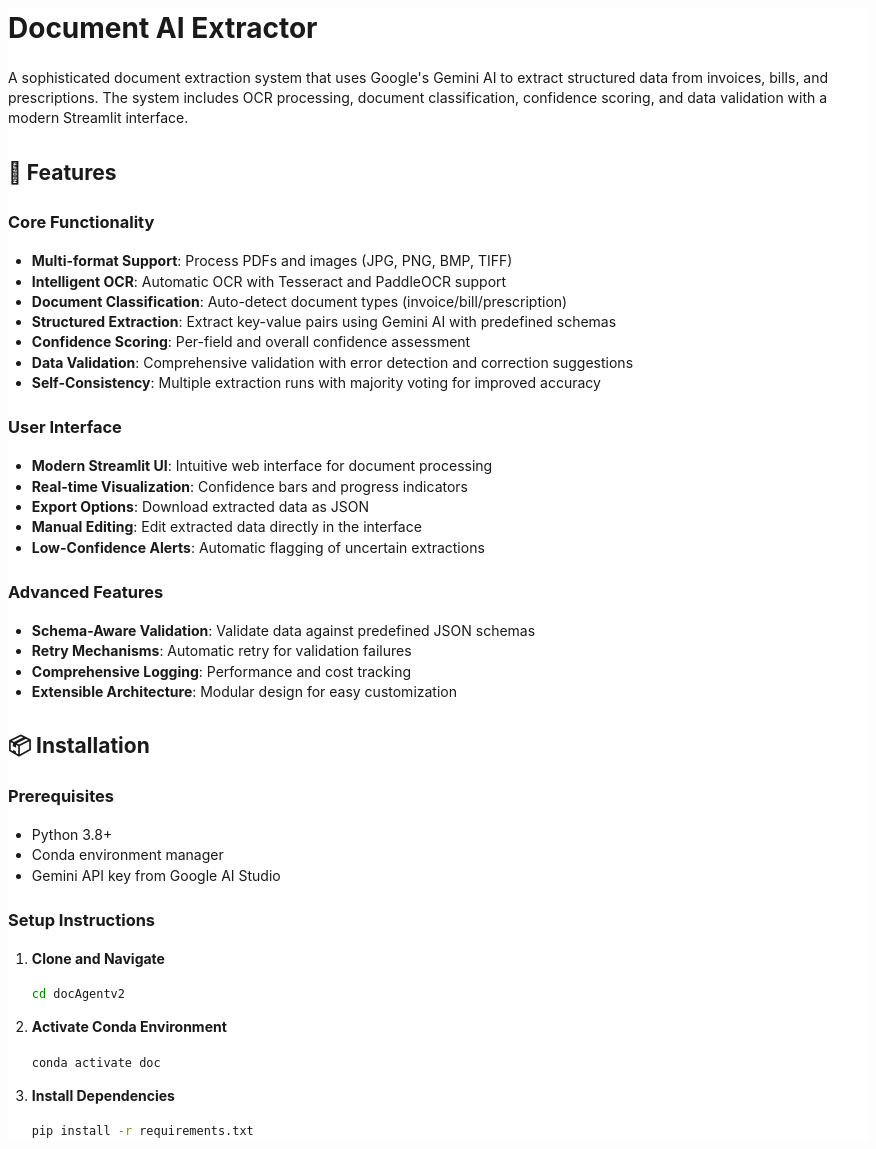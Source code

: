 # Document AI Extractor

A sophisticated document extraction system that uses Google's Gemini AI to extract structured data from invoices, bills, and prescriptions. The system includes OCR processing, document classification, confidence scoring, and data validation with a modern Streamlit interface.

## 🎯 Features

### Core Functionality
- **Multi-format Support**: Process PDFs and images (JPG, PNG, BMP, TIFF)
- **Intelligent OCR**: Automatic OCR with Tesseract and PaddleOCR support
- **Document Classification**: Auto-detect document types (invoice/bill/prescription)
- **Structured Extraction**: Extract key-value pairs using Gemini AI with predefined schemas
- **Confidence Scoring**: Per-field and overall confidence assessment
- **Data Validation**: Comprehensive validation with error detection and correction suggestions
- **Self-Consistency**: Multiple extraction runs with majority voting for improved accuracy

### User Interface
- **Modern Streamlit UI**: Intuitive web interface for document processing
- **Real-time Visualization**: Confidence bars and progress indicators
- **Export Options**: Download extracted data as JSON
- **Manual Editing**: Edit extracted data directly in the interface
- **Low-Confidence Alerts**: Automatic flagging of uncertain extractions

### Advanced Features
- **Schema-Aware Validation**: Validate data against predefined JSON schemas
- **Retry Mechanisms**: Automatic retry for validation failures
- **Comprehensive Logging**: Performance and cost tracking
- **Extensible Architecture**: Modular design for easy customization

## 📦 Installation

### Prerequisites
- Python 3.8+
- Conda environment manager
- Gemini API key from Google AI Studio

### Setup Instructions

1. **Clone and Navigate**
   ```bash
   cd docAgentv2
   ```

2. **Activate Conda Environment**
   ```bash
   conda activate doc
   ```

3. **Install Dependencies**
   ```bash
   pip install -r requirements.txt
   ```
